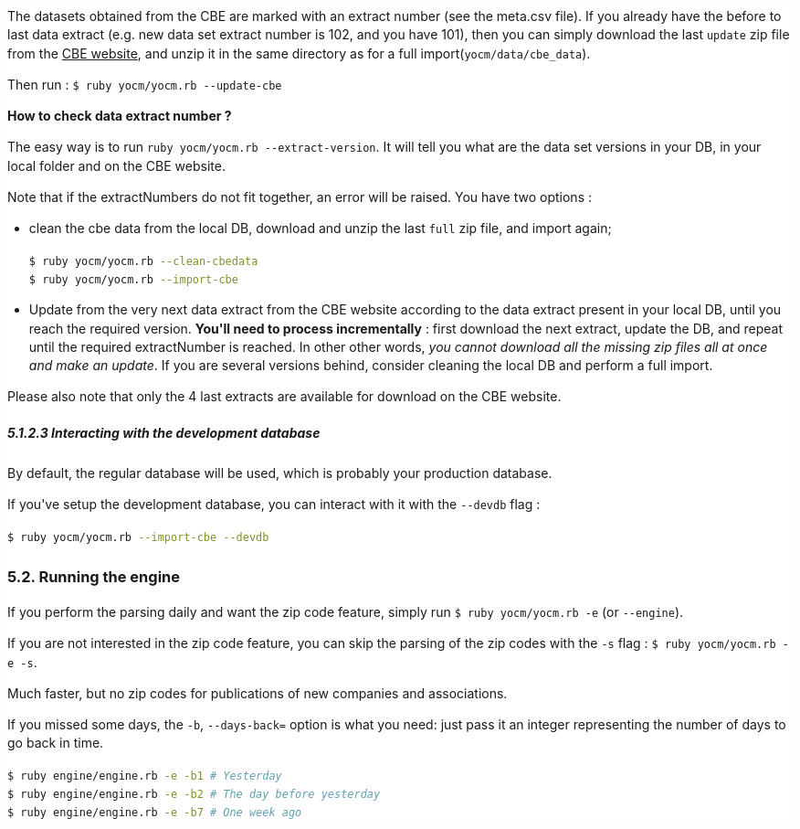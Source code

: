   The datasets obtained from the CBE are marked with an extract number (see the meta.csv file). If you already have the before to last data extract (e.g. new data set extract number is 102, and you have 101), then you can simply download the last `update` zip file from the [CBE website](https://economie.fgov.be/en/themes/enterprises/crossroads-bank-enterprises/services-everyone/cbe-open-data), and unzip it in the same directory as for a full import(`yocm/data/cbe_data`).

  Then run : `$ ruby yocm/yocm.rb --update-cbe`

__How to check data extract number ?__

The easy way is to run `ruby yocm/yocm.rb --extract-version`. It will tell you what are the data set versions in your DB, in your local folder and on the CBE website.

Note that if the extractNumbers do not fit together, an error will be raised. You have two options :

- clean the cbe data from the local DB, download and unzip the last `full` zip file, and import again;

  ~~~bash
  $ ruby yocm/yocm.rb --clean-cbedata
  $ ruby yocm/yocm.rb --import-cbe
  ~~~

- Update from the very next data extract from the CBE website according to the data extract present in your local DB, until you reach the required version. **You'll need to process incrementally** : first download the next extract, update the DB, and repeat until the required extractNumber is reached. In other other words, _you cannot download all the missing zip files all at once and make an update_. If you are several versions behind, consider cleaning the local DB and perform a full import.

Please also note that only the 4 last extracts are available for download on the CBE website.


##### 5.1.2.3 Interacting with the development database

By default, the regular database will be used, which is probably your production database.

If you've setup the development database, you can interact with it with the `--devdb` flag :

~~~bash
$ ruby yocm/yocm.rb --import-cbe --devdb
~~~


### 5.2. Running the engine

If you perform the parsing daily and want the zip code feature, simply run `$ ruby yocm/yocm.rb -e` (or `--engine`).

If you are not interested in the zip code feature, you can skip the parsing of the zip codes with the `-s` flag : `$ ruby yocm/yocm.rb -e -s`.

Much faster, but no zip codes for publications of new companies and associations.

If you missed some days, the `-b`, `--days-back=` option is what you need: just pass it an integer representing the number of days to go back in time.

~~~bash
$ ruby engine/engine.rb -e -b1 # Yesterday
$ ruby engine/engine.rb -e -b2 # The day before yesterday
$ ruby engine/engine.rb -e -b7 # One week ago
~~~
